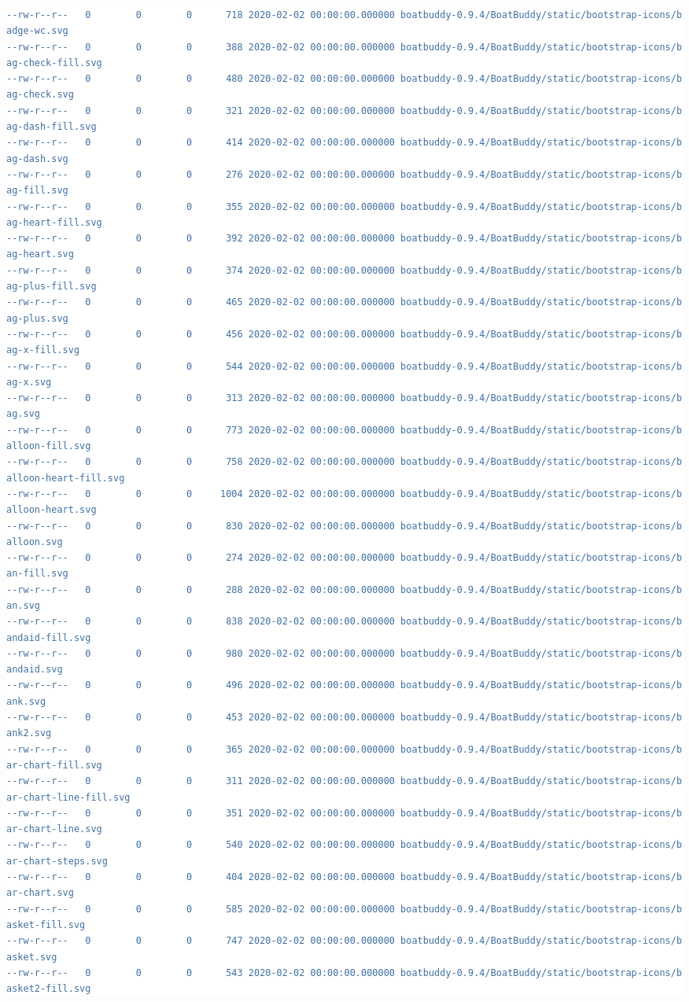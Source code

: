 ```diff
--rw-r--r--   0        0        0      718 2020-02-02 00:00:00.000000 boatbuddy-0.9.4/BoatBuddy/static/bootstrap-icons/badge-wc.svg
--rw-r--r--   0        0        0      388 2020-02-02 00:00:00.000000 boatbuddy-0.9.4/BoatBuddy/static/bootstrap-icons/bag-check-fill.svg
--rw-r--r--   0        0        0      480 2020-02-02 00:00:00.000000 boatbuddy-0.9.4/BoatBuddy/static/bootstrap-icons/bag-check.svg
--rw-r--r--   0        0        0      321 2020-02-02 00:00:00.000000 boatbuddy-0.9.4/BoatBuddy/static/bootstrap-icons/bag-dash-fill.svg
--rw-r--r--   0        0        0      414 2020-02-02 00:00:00.000000 boatbuddy-0.9.4/BoatBuddy/static/bootstrap-icons/bag-dash.svg
--rw-r--r--   0        0        0      276 2020-02-02 00:00:00.000000 boatbuddy-0.9.4/BoatBuddy/static/bootstrap-icons/bag-fill.svg
--rw-r--r--   0        0        0      355 2020-02-02 00:00:00.000000 boatbuddy-0.9.4/BoatBuddy/static/bootstrap-icons/bag-heart-fill.svg
--rw-r--r--   0        0        0      392 2020-02-02 00:00:00.000000 boatbuddy-0.9.4/BoatBuddy/static/bootstrap-icons/bag-heart.svg
--rw-r--r--   0        0        0      374 2020-02-02 00:00:00.000000 boatbuddy-0.9.4/BoatBuddy/static/bootstrap-icons/bag-plus-fill.svg
--rw-r--r--   0        0        0      465 2020-02-02 00:00:00.000000 boatbuddy-0.9.4/BoatBuddy/static/bootstrap-icons/bag-plus.svg
--rw-r--r--   0        0        0      456 2020-02-02 00:00:00.000000 boatbuddy-0.9.4/BoatBuddy/static/bootstrap-icons/bag-x-fill.svg
--rw-r--r--   0        0        0      544 2020-02-02 00:00:00.000000 boatbuddy-0.9.4/BoatBuddy/static/bootstrap-icons/bag-x.svg
--rw-r--r--   0        0        0      313 2020-02-02 00:00:00.000000 boatbuddy-0.9.4/BoatBuddy/static/bootstrap-icons/bag.svg
--rw-r--r--   0        0        0      773 2020-02-02 00:00:00.000000 boatbuddy-0.9.4/BoatBuddy/static/bootstrap-icons/balloon-fill.svg
--rw-r--r--   0        0        0      758 2020-02-02 00:00:00.000000 boatbuddy-0.9.4/BoatBuddy/static/bootstrap-icons/balloon-heart-fill.svg
--rw-r--r--   0        0        0     1004 2020-02-02 00:00:00.000000 boatbuddy-0.9.4/BoatBuddy/static/bootstrap-icons/balloon-heart.svg
--rw-r--r--   0        0        0      830 2020-02-02 00:00:00.000000 boatbuddy-0.9.4/BoatBuddy/static/bootstrap-icons/balloon.svg
--rw-r--r--   0        0        0      274 2020-02-02 00:00:00.000000 boatbuddy-0.9.4/BoatBuddy/static/bootstrap-icons/ban-fill.svg
--rw-r--r--   0        0        0      288 2020-02-02 00:00:00.000000 boatbuddy-0.9.4/BoatBuddy/static/bootstrap-icons/ban.svg
--rw-r--r--   0        0        0      838 2020-02-02 00:00:00.000000 boatbuddy-0.9.4/BoatBuddy/static/bootstrap-icons/bandaid-fill.svg
--rw-r--r--   0        0        0      980 2020-02-02 00:00:00.000000 boatbuddy-0.9.4/BoatBuddy/static/bootstrap-icons/bandaid.svg
--rw-r--r--   0        0        0      496 2020-02-02 00:00:00.000000 boatbuddy-0.9.4/BoatBuddy/static/bootstrap-icons/bank.svg
--rw-r--r--   0        0        0      453 2020-02-02 00:00:00.000000 boatbuddy-0.9.4/BoatBuddy/static/bootstrap-icons/bank2.svg
--rw-r--r--   0        0        0      365 2020-02-02 00:00:00.000000 boatbuddy-0.9.4/BoatBuddy/static/bootstrap-icons/bar-chart-fill.svg
--rw-r--r--   0        0        0      311 2020-02-02 00:00:00.000000 boatbuddy-0.9.4/BoatBuddy/static/bootstrap-icons/bar-chart-line-fill.svg
--rw-r--r--   0        0        0      351 2020-02-02 00:00:00.000000 boatbuddy-0.9.4/BoatBuddy/static/bootstrap-icons/bar-chart-line.svg
--rw-r--r--   0        0        0      540 2020-02-02 00:00:00.000000 boatbuddy-0.9.4/BoatBuddy/static/bootstrap-icons/bar-chart-steps.svg
--rw-r--r--   0        0        0      404 2020-02-02 00:00:00.000000 boatbuddy-0.9.4/BoatBuddy/static/bootstrap-icons/bar-chart.svg
--rw-r--r--   0        0        0      585 2020-02-02 00:00:00.000000 boatbuddy-0.9.4/BoatBuddy/static/bootstrap-icons/basket-fill.svg
--rw-r--r--   0        0        0      747 2020-02-02 00:00:00.000000 boatbuddy-0.9.4/BoatBuddy/static/bootstrap-icons/basket.svg
--rw-r--r--   0        0        0      543 2020-02-02 00:00:00.000000 boatbuddy-0.9.4/BoatBuddy/static/bootstrap-icons/basket2-fill.svg
```